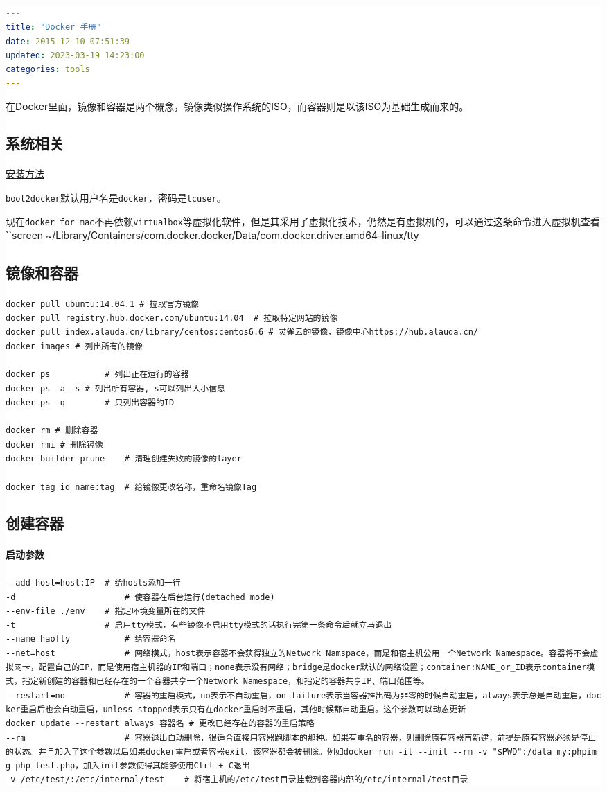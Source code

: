 ```yaml
---
title: "Docker 手册"
date: 2015-12-10 07:51:39
updated: 2023-03-19 14:23:00
categories: tools
---
```

在Docker里面，镜像和容器是两个概念，镜像类似操作系统的ISO，而容器则是以该ISO为基础生成而来的。

## 系统相关

[安装方法](https://docs.docker.com/install/linux/docker-ce/centos/#install-docker-ce-1)

`boot2docker`默认用户名是`docker`，密码是`tcuser`。

现在`docker for mac`不再依赖`virtualbox`等虚拟化软件，但是其采用了虚拟化技术，仍然是有虚拟机的，可以通过这条命令进入虚拟机查看``screen ~/Library/Containers/com.docker.docker/Data/com.docker.driver.amd64-linux/tty` `

## 镜像和容器

```shell
docker pull ubuntu:14.04.1 # 拉取官方镜像
docker pull registry.hub.docker.com/ubuntu:14.04  # 拉取特定网站的镜像
docker pull index.alauda.cn/library/centos:centos6.6 # 灵雀云的镜像，镜像中心https://hub.alauda.cn/
docker images # 列出所有的镜像

docker ps    		# 列出正在运行的容器
docker ps -a -s	# 列出所有容器,-s可以列出大小信息
docker ps -q 		# 只列出容器的ID

docker rm # 删除容器
docker rmi # 删除镜像
docker builder prune	# 清理创建失败的镜像的layer

docker tag id name:tag	# 给镜像更改名称，重命名镜像Tag
```

## 创建容器



#### 启动参数

```shell
--add-host=host:IP	# 给hosts添加一行
-d						# 使容器在后台运行(detached mode)
--env-file ./env	# 指定环境变量所在的文件
-t					# 启用tty模式，有些镜像不启用tty模式的话执行完第一条命令后就立马退出
--name haofly			# 给容器命名
--net=host				# 网络模式，host表示容器不会获得独立的Network Namspace，而是和宿主机公用一个Network Namespace。容器将不会虚拟网卡，配置自己的IP，而是使用宿主机器的IP和端口；none表示没有网络；bridge是docker默认的网络设置；container:NAME_or_ID表示container模式，指定新创建的容器和已经存在的一个容器共享一个Network Namespace，和指定的容器共享IP、端口范围等。
--restart=no			# 容器的重启模式，no表示不自动重启，on-failure表示当容器推出码为非零的时候自动重启，always表示总是自动重启，docker重启后也会自动重启，unless-stopped表示只有在docker重启时不重启，其他时候都自动重启。这个参数可以动态更新
docker update --restart always 容器名 # 更改已经存在的容器的重启策略
--rm					# 容器退出自动删除，很适合直接用容器跑脚本的那种。如果有重名的容器，则删除原有容器再新建，前提是原有容器必须是停止的状态。并且加入了这个参数以后如果docker重启或者容器exit，该容器都会被删除。例如docker run -it --init --rm -v "$PWD":/data my:phpimg php test.php，加入init参数使得其能够使用Ctrl + C退出
-v /etc/test/:/etc/internal/test	# 将宿主机的/etc/test目录挂载到容器内部的/etc/internal/test目录
```
